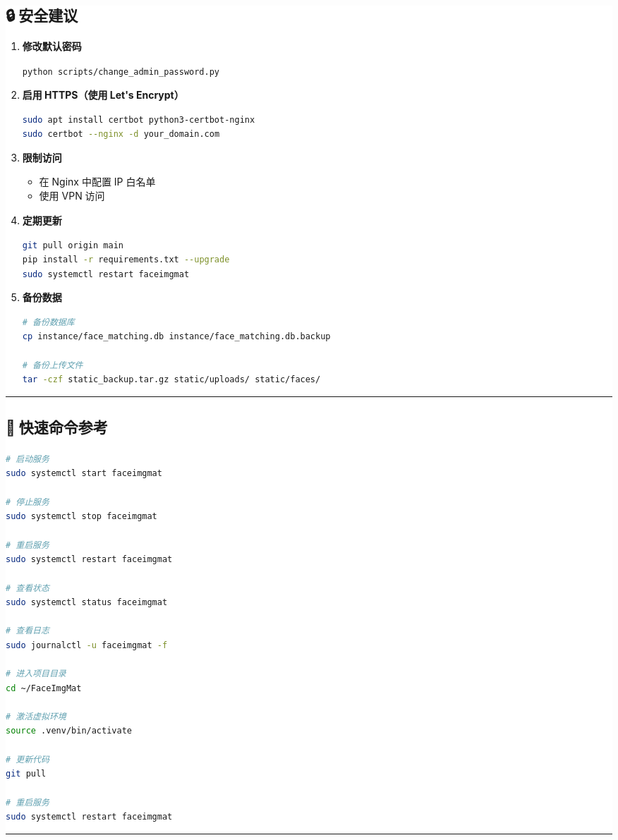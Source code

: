 
## 🔒 安全建议

1. **修改默认密码**
   ```bash
   python scripts/change_admin_password.py
   ```

2. **启用 HTTPS（使用 Let's Encrypt）**
   ```bash
   sudo apt install certbot python3-certbot-nginx
   sudo certbot --nginx -d your_domain.com
   ```

3. **限制访问**
   - 在 Nginx 中配置 IP 白名单
   - 使用 VPN 访问

4. **定期更新**
   ```bash
   git pull origin main
   pip install -r requirements.txt --upgrade
   sudo systemctl restart faceimgmat
   ```

5. **备份数据**
   ```bash
   # 备份数据库
   cp instance/face_matching.db instance/face_matching.db.backup
   
   # 备份上传文件
   tar -czf static_backup.tar.gz static/uploads/ static/faces/
   ```

---

## 📝 快速命令参考

```bash
# 启动服务
sudo systemctl start faceimgmat

# 停止服务
sudo systemctl stop faceimgmat

# 重启服务
sudo systemctl restart faceimgmat

# 查看状态
sudo systemctl status faceimgmat

# 查看日志
sudo journalctl -u faceimgmat -f

# 进入项目目录
cd ~/FaceImgMat

# 激活虚拟环境
source .venv/bin/activate

# 更新代码
git pull

# 重启服务
sudo systemctl restart faceimgmat
```

---